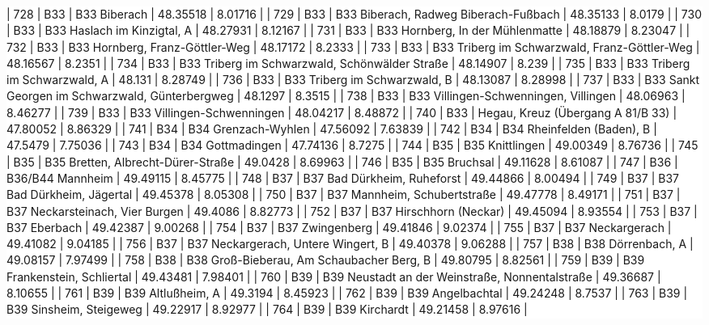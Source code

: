 | 728      | B33     | B33 Biberach                                       | 48.35518        | 8.01716        |
| 729      | B33     | B33 Biberach, Radweg Biberach-Fußbach              | 48.35133        | 8.0179         |
| 730      | B33     | B33 Haslach im Kinzigtal, A                        | 48.27931        | 8.12167        |
| 731      | B33     | B33 Hornberg, In der Mühlenmatte                   | 48.18879        | 8.23047        |
| 732      | B33     | B33 Hornberg, Franz-Göttler-Weg                    | 48.17172        | 8.2333         |
| 733      | B33     | B33 Triberg im Schwarzwald, Franz-Göttler-Weg      | 48.16567        | 8.2351         |
| 734      | B33     | B33 Triberg im Schwarzwald, Schönwälder Straße     | 48.14907        | 8.239          |
| 735      | B33     | B33 Triberg im Schwarzwald, A                      | 48.131          | 8.28749        |
| 736      | B33     | B33 Triberg im Schwarzwald, B                      | 48.13087        | 8.28998        |
| 737      | B33     | B33 Sankt Georgen im Schwarzwald, Günterbergweg    | 48.1297         | 8.3515         |
| 738      | B33     | B33 Villingen-Schwenningen, Villingen              | 48.06963        | 8.46277        |
| 739      | B33     | B33 Villingen-Schwenningen                         | 48.04217        | 8.48872        |
| 740      | B33     | Hegau, Kreuz (Übergang A 81/B 33)                  | 47.80052        | 8.86329        |
| 741      | B34     | B34 Grenzach-Wyhlen                                | 47.56092        | 7.63839        |
| 742      | B34     | B34 Rheinfelden (Baden), B                         | 47.5479         | 7.75036        |
| 743      | B34     | B34 Gottmadingen                                   | 47.74136        | 8.7275         |
| 744      | B35     | B35 Knittlingen                                    | 49.00349        | 8.76736        |
| 745      | B35     | B35 Bretten, Albrecht-Dürer-Straße                 | 49.0428         | 8.69963        |
| 746      | B35     | B35 Bruchsal                                       | 49.11628        | 8.61087        |
| 747      | B36     | B36/B44 Mannheim                                   | 49.49115        | 8.45775        |
| 748      | B37     | B37 Bad Dürkheim, Ruheforst                        | 49.44866        | 8.00494        |
| 749      | B37     | B37 Bad Dürkheim, Jägertal                         | 49.45378        | 8.05308        |
| 750      | B37     | B37 Mannheim, Schubertstraße                       | 49.47778        | 8.49171        |
| 751      | B37     | B37 Neckarsteinach, Vier Burgen                    | 49.4086         | 8.82773        |
| 752      | B37     | B37 Hirschhorn (Neckar)                            | 49.45094        | 8.93554        |
| 753      | B37     | B37 Eberbach                                       | 49.42387        | 9.00268        |
| 754      | B37     | B37 Zwingenberg                                    | 49.41846        | 9.02374        |
| 755      | B37     | B37 Neckargerach                                   | 49.41082        | 9.04185        |
| 756      | B37     | B37 Neckargerach, Untere Wingert, B                | 49.40378        | 9.06288        |
| 757      | B38     | B38 Dörrenbach, A                                  | 49.08157        | 7.97499        |
| 758      | B38     | B38 Groß-Bieberau, Am Schaubacher Berg, B          | 49.80795        | 8.82561        |
| 759      | B39     | B39 Frankenstein, Schliertal                       | 49.43481        | 7.98401        |
| 760      | B39     | B39 Neustadt an der Weinstraße, Nonnentalstraße    | 49.36687        | 8.10655        |
| 761      | B39     | B39 Altlußheim, A                                  | 49.3194         | 8.45923        |
| 762      | B39     | B39 Angelbachtal                                   | 49.24248        | 8.7537         |
| 763      | B39     | B39 Sinsheim, Steigeweg                            | 49.22917        | 8.92977        |
| 764      | B39     | B39 Kirchardt                                      | 49.21458        | 8.97616        |